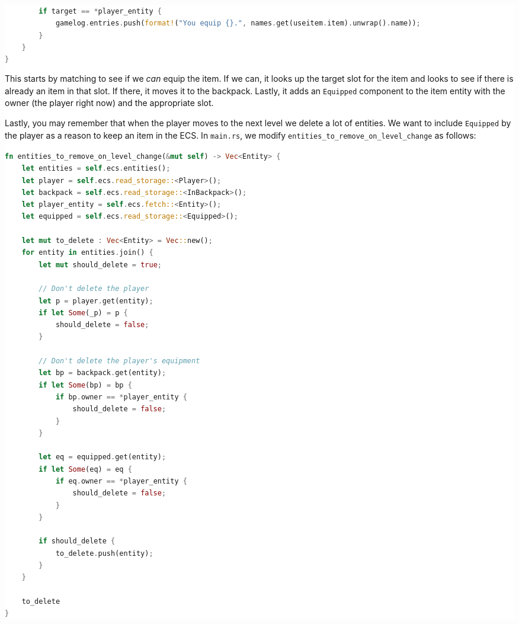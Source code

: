 ```rust
        if target == *player_entity {
            gamelog.entries.push(format!("You equip {}.", names.get(useitem.item).unwrap().name));
        }
    }
}
```

This starts by matching to see if we *can* equip the item. If we can, it looks up the target slot for the item and looks to see if there is already an item in that slot. If there, it moves it to the backpack. Lastly, it adds an `Equipped` component to the item entity with the owner (the player right now) and the appropriate slot.

Lastly, you may remember that when the player moves to the next level we delete a lot of entities. We want to include `Equipped` by the player as a reason to keep an item in the ECS. In `main.rs`, we modify `entities_to_remove_on_level_change` as follows:

```rust
fn entities_to_remove_on_level_change(&mut self) -> Vec<Entity> {
    let entities = self.ecs.entities();
    let player = self.ecs.read_storage::<Player>();
    let backpack = self.ecs.read_storage::<InBackpack>();
    let player_entity = self.ecs.fetch::<Entity>();
    let equipped = self.ecs.read_storage::<Equipped>();

    let mut to_delete : Vec<Entity> = Vec::new();
    for entity in entities.join() {
        let mut should_delete = true;

        // Don't delete the player
        let p = player.get(entity);
        if let Some(_p) = p {
            should_delete = false;
        }

        // Don't delete the player's equipment
        let bp = backpack.get(entity);
        if let Some(bp) = bp {
            if bp.owner == *player_entity {
                should_delete = false;
            }
        }

        let eq = equipped.get(entity);
        if let Some(eq) = eq {
            if eq.owner == *player_entity {
                should_delete = false;
            }
        }

        if should_delete { 
            to_delete.push(entity);
        }
    }

    to_delete
}
```
